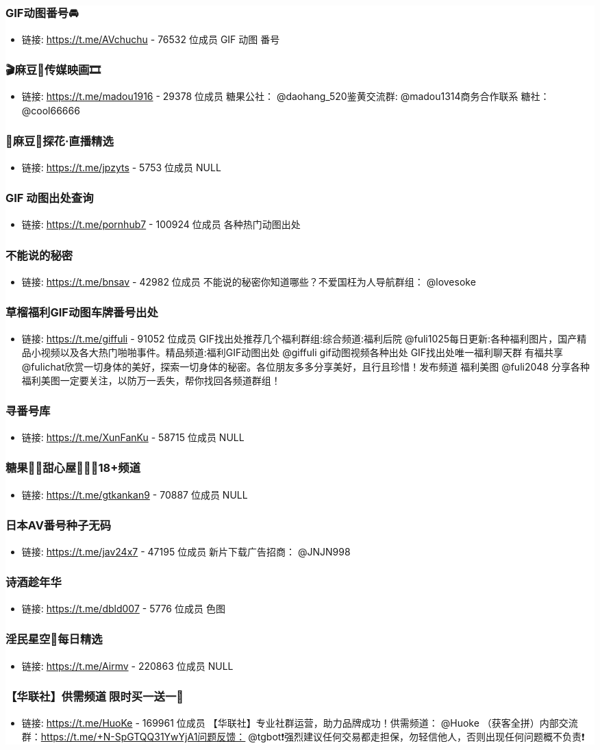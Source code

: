 ### GIF动图番号🚘
- 链接: https://t.me/AVchuchu - 76532 位成员
  GIF 动图 番号

### 🎬麻豆🔞传媒映画🎞
- 链接: https://t.me/madou1916 - 29378 位成员
  糖果公社： @daohang_520鉴黄交流群: @madou1314商务合作联系 糖社： @cool66666

### 💃麻豆🌸探花·直播精选
- 链接: https://t.me/jpzyts - 5753 位成员
  NULL

### GIF 动图出处查询
- 链接: https://t.me/pornhub7 - 100924 位成员
  各种热门动图出处

### 不能说的秘密
- 链接: https://t.me/bnsav - 42982 位成员
  不能说的秘密你知道哪些？不爱国枉为人导航群组： @lovesoke

### 草榴福利GIF动图车牌番号出处
- 链接: https://t.me/giffuli - 91052 位成员
  GIF找出处推荐几个福利群组:综合频道:福利后院  @fuli1025每日更新:各种福利图片，国产精品小视频以及各大热门啪啪事件。精品频道:福利GIF动图出处  @giffuli gif动图视频各种出处 GIF找出处唯一福利聊天群 有福共享  @fulichat欣赏一切身体的美好，探索一切身体的秘密。各位朋友多多分享美好，且行且珍惜！发布频道  福利美图 @fuli2048 分享各种福利美图一定要关注，以防万一丢失，帮你找回各频道群组！

### 寻番号库
- 链接: https://t.me/XunFanKu - 58715 位成员
  NULL

### 糖果🍭🍎甜心屋🍬🍫🈲18+频道
- 链接: https://t.me/gtkankan9 - 70887 位成员
  NULL

### 日本AV番号种子无码
- 链接: https://t.me/jav24x7 - 47195 位成员
  新片下载广告招商： @JNJN998

### 诗酒趁年华
- 链接: https://t.me/dbld007 - 5776 位成员
  色图

### 淫民星空🐳每日精选
- 链接: https://t.me/Airmv - 220863 位成员
  NULL

### 【华联社】供需频道 限时买一送一🎉
- 链接: https://t.me/HuoKe - 169961 位成员
  【华联社】专业社群运营，助力品牌成功！供需频道： @Huoke （获客全拼）内部交流群：https://t.me/+N-SpGTQQ31YwYjA1问题反馈： @tgbot❗️强烈建议任何交易都走担保，勿轻信他人，否则出现任何问题概不负责❗️
